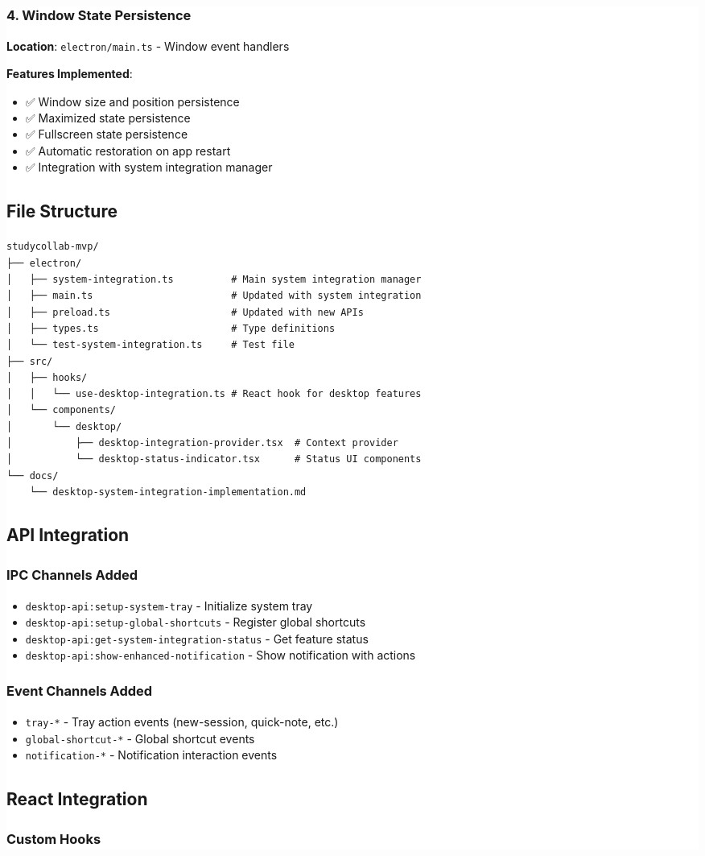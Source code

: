 ### 4. Window State Persistence

**Location**: `electron/main.ts` - Window event handlers

**Features Implemented**:
- ✅ Window size and position persistence
- ✅ Maximized state persistence
- ✅ Fullscreen state persistence
- ✅ Automatic restoration on app restart
- ✅ Integration with system integration manager

## File Structure

```
studycollab-mvp/
├── electron/
│   ├── system-integration.ts          # Main system integration manager
│   ├── main.ts                        # Updated with system integration
│   ├── preload.ts                     # Updated with new APIs
│   ├── types.ts                       # Type definitions
│   └── test-system-integration.ts     # Test file
├── src/
│   ├── hooks/
│   │   └── use-desktop-integration.ts # React hook for desktop features
│   └── components/
│       └── desktop/
│           ├── desktop-integration-provider.tsx  # Context provider
│           └── desktop-status-indicator.tsx      # Status UI components
└── docs/
    └── desktop-system-integration-implementation.md
```

## API Integration

### IPC Channels Added

- `desktop-api:setup-system-tray` - Initialize system tray
- `desktop-api:setup-global-shortcuts` - Register global shortcuts
- `desktop-api:get-system-integration-status` - Get feature status
- `desktop-api:show-enhanced-notification` - Show notification with actions

### Event Channels Added

- `tray-*` - Tray action events (new-session, quick-note, etc.)
- `global-shortcut-*` - Global shortcut events
- `notification-*` - Notification interaction events

## React Integration

### Custom Hooks
